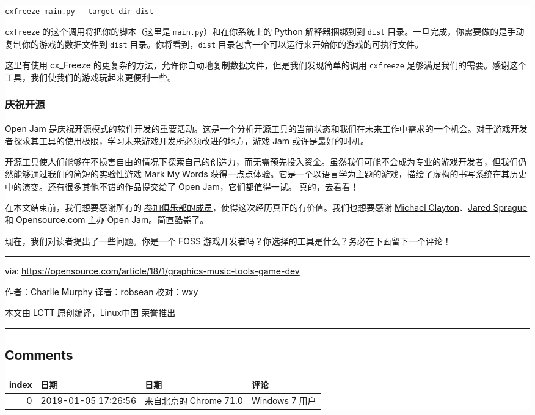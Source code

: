 ```shell
cxfreeze main.py --target-dir dist
```

`cxfreeze` 的这个调用将把你的脚本（这里是 `main.py`）和在你系统上的 Python 解释器捆绑到到 `dist` 目录。一旦完成，你需要做的是手动复制你的游戏的数据文件到 `dist` 目录。你将看到，`dist` 目录包含一个可以运行来开始你的游戏的可执行文件。

这里有使用 cx\_Freeze 的更复杂的方法，允许你自动地复制数据文件，但是我们发现简单的调用 `cxfreeze` 足够满足我们的需要。感谢这个工具，我们使我们的游戏玩起来更便利一些。

### 庆祝开源

Open Jam 是庆祝开源模式的软件开发的重要活动。这是一个分析开源工具的当前状态和我们在未来工作中需求的一个机会。对于游戏开发者探求其工具的使用极限，学习未来游戏开发所必须改进的地方，游戏 Jam 或许是最好的时机。

开源工具使人们能够在不损害自由的情况下探索自己的创造力，而无需预先投入资金。虽然我们可能不会成为专业的游戏开发者，但我们仍然能够通过我们的简短的实验性游戏 [Mark My Words](https://mugeeksalpha.itch.io/mark-omy-words) 获得一点点体验。它是一个以语言学为主题的游戏，描绘了虚构的书写系统在其历史中的演变。还有很多其他不错的作品提交给了 Open Jam，它们都值得一试。 真的，[去看看](https://itch.io/jam/open-jam-1/entries)！

在本文结束前，我们想要感谢所有的 [参加俱乐部的成员](https://github.com/MUGeeksandGadgets/MarkMyWords/blob/3e1e8aed12ebe13acccf0d87b06d4f3bd124b9db/README.md#credits)，使得这次经历真正的有价值。我们也想要感谢 [Michael Clayton](https://twitter.com/mwcz)、[Jared Sprague](https://twitter.com/caramelcode) 和 [Opensource.com](https://opensource.com/) 主办 Open Jam。简直酷毙了。

现在，我们对读者提出了一些问题。你是一个 FOSS 游戏开发者吗？你选择的工具是什么？务必在下面留下一个评论！

---

via: <https://opensource.com/article/18/1/graphics-music-tools-game-dev>

作者：[Charlie Murphy](https://opensource.com/users/rsg167) 译者：[robsean](https://github.com/robsean) 校对：[wxy](https://github.com/wxy)

本文由 [LCTT](https://github.com/LCTT/TranslateProject) 原创编译，[Linux中国](https://linux.cn/) 荣誉推出

***

## Comments

|   index | 日期                | 日期                                  | 评论   |
|--------:|:--------------------|:--------------------------------------|:-------|
|       0 | 2019-01-05 17:26:56 | 来自北京的 Chrome 71.0|Windows 7 用户 | 三天   |
